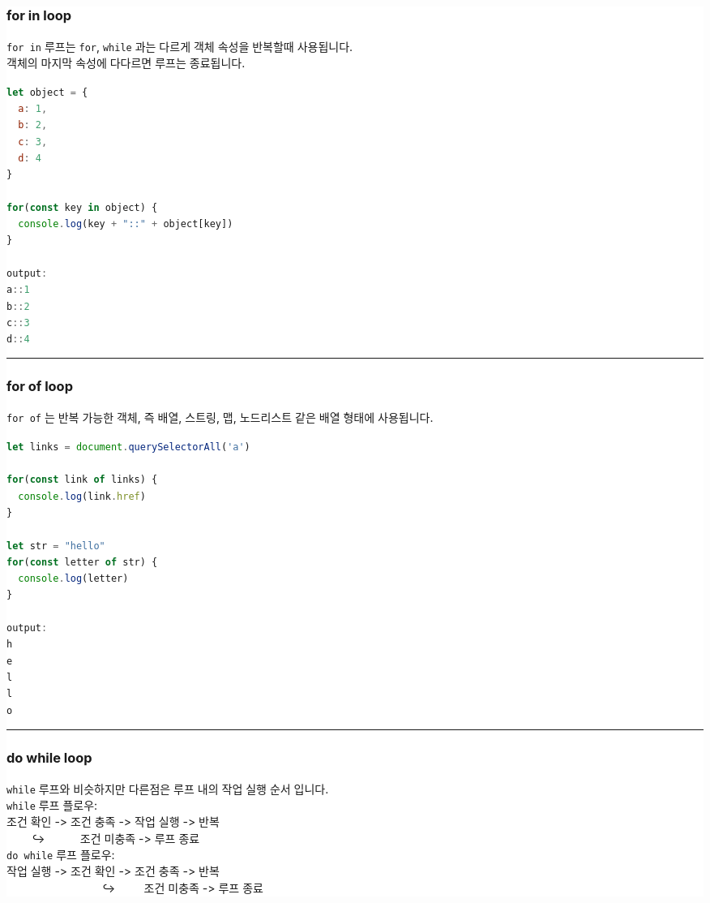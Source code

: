 
<h3 id="forin">for in loop</h3>  

`for in` 루프는 `for`, `while` 과는 다르게 객체 속성을 반복할때 사용됩니다.  
객체의 마지막 속성에 다다르면 루프는 종료됩니다.  

```js
let object = {
  a: 1,
  b: 2,
  c: 3,
  d: 4
}

for(const key in object) {
  console.log(key + "::" + object[key])
}

output:
a::1
b::2
c::3
d::4
```

---

<h3 id="forof">for of loop</h3>  

`for of` 는 반복 가능한 객체, 즉 배열, 스트링, 맵, 노드리스트 같은 배열 형태에 사용됩니다.  

```js
let links = document.querySelectorAll('a')

for(const link of links) {
  console.log(link.href)
}

let str = "hello"
for(const letter of str) {
  console.log(letter)
}

output:
h
e
l
l
o
```

---

<h3 id="dowhile">do while loop</h3>  

`while` 루프와 비슷하지만 다른점은 루프 내의 작업 실행 순서 입니다.  
`while` 루프 플로우:  
조건 확인 -> 조건 충족 -> 작업 실행 -> 반복  
&nbsp; &nbsp; &nbsp; &nbsp; ↪  &nbsp; &nbsp; &nbsp; &nbsp; &nbsp; 조건 미충족 -> 루프 종료  
`do while` 루프 플로우:  
작업 실행 -> 조건 확인 -> 조건 충족 -> 반복  
&nbsp; &nbsp; &nbsp; &nbsp; &nbsp; &nbsp; &nbsp; &nbsp; &nbsp; &nbsp; &nbsp; &nbsp; &nbsp; &nbsp; &nbsp; ↪ &nbsp; &nbsp; &nbsp; &nbsp; 조건 미충족 -> 루프 종료  
